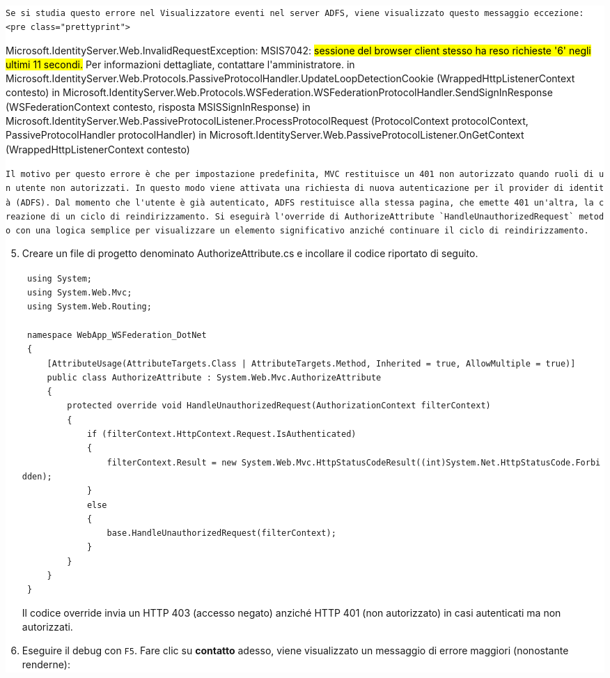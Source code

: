     Se si studia questo errore nel Visualizzatore eventi nel server ADFS, viene visualizzato questo messaggio eccezione:  
    <pre class="prettyprint">
   Microsoft.IdentityServer.Web.InvalidRequestException: MSIS7042: <mark>sessione del browser client stesso ha reso richieste '6' negli ultimi 11 secondi.</mark> Per informazioni dettagliate, contattare l'amministratore.
   in Microsoft.IdentityServer.Web.Protocols.PassiveProtocolHandler.UpdateLoopDetectionCookie (WrappedHttpListenerContext contesto) in Microsoft.IdentityServer.Web.Protocols.WSFederation.WSFederationProtocolHandler.SendSignInResponse (WSFederationContext contesto, risposta MSISSignInResponse) in Microsoft.IdentityServer.Web.PassiveProtocolListener.ProcessProtocolRequest (ProtocolContext protocolContext, PassiveProtocolHandler protocolHandler) in Microsoft.IdentityServer.Web.PassiveProtocolListener.OnGetContext (WrappedHttpListenerContext contesto) </pre>

    Il motivo per questo errore è che per impostazione predefinita, MVC restituisce un 401 non autorizzato quando ruoli di un utente non autorizzati. In questo modo viene attivata una richiesta di nuova autenticazione per il provider di identità (ADFS). Dal momento che l'utente è già autenticato, ADFS restituisce alla stessa pagina, che emette 401 un'altra, la creazione di un ciclo di reindirizzamento. Si eseguirà l'override di AuthorizeAttribute `HandleUnauthorizedRequest` metodo con una logica semplice per visualizzare un elemento significativo anziché continuare il ciclo di reindirizzamento.

5. Creare un file di progetto denominato AuthorizeAttribute.cs e incollare il codice riportato di seguito.

        using System;
        using System.Web.Mvc;
        using System.Web.Routing;
        
        namespace WebApp_WSFederation_DotNet
        {
            [AttributeUsage(AttributeTargets.Class | AttributeTargets.Method, Inherited = true, AllowMultiple = true)]
            public class AuthorizeAttribute : System.Web.Mvc.AuthorizeAttribute
            {
                protected override void HandleUnauthorizedRequest(AuthorizationContext filterContext)
                {
                    if (filterContext.HttpContext.Request.IsAuthenticated)
                    {
                        filterContext.Result = new System.Web.Mvc.HttpStatusCodeResult((int)System.Net.HttpStatusCode.Forbidden);
                    }
                    else
                    {
                        base.HandleUnauthorizedRequest(filterContext);
                    }
                }
            }
        }

    Il codice override invia un HTTP 403 (accesso negato) anziché HTTP 401 (non autorizzato) in casi autenticati ma non autorizzati.

6. Eseguire il debug con `F5`. Fare clic su **contatto** adesso, viene visualizzato un messaggio di errore maggiori (nonostante renderne):
